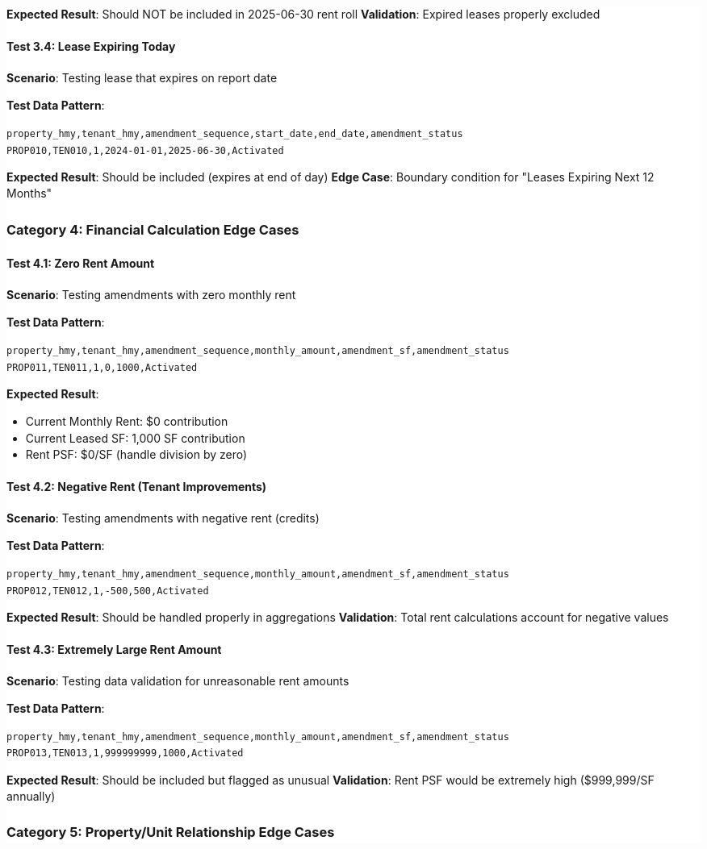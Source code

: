 **Expected Result**: Should NOT be included in 2025-06-30 rent roll
**Validation**: Expired leases properly excluded

#### Test 3.4: Lease Expiring Today
**Scenario**: Testing lease that expires on report date

**Test Data Pattern**:
```csv
property_hmy,tenant_hmy,amendment_sequence,start_date,end_date,amendment_status
PROP010,TEN010,1,2024-01-01,2025-06-30,Activated
```

**Expected Result**: Should be included (expires at end of day)
**Edge Case**: Boundary condition for "Leases Expiring Next 12 Months"

### Category 4: Financial Calculation Edge Cases

#### Test 4.1: Zero Rent Amount
**Scenario**: Testing amendments with zero monthly rent

**Test Data Pattern**:
```csv
property_hmy,tenant_hmy,amendment_sequence,monthly_amount,amendment_sf,amendment_status
PROP011,TEN011,1,0,1000,Activated
```

**Expected Result**: 
- Current Monthly Rent: $0 contribution
- Current Leased SF: 1,000 SF contribution  
- Rent PSF: $0/SF (handle division by zero)

#### Test 4.2: Negative Rent (Tenant Improvements)
**Scenario**: Testing amendments with negative rent (credits)

**Test Data Pattern**:
```csv
property_hmy,tenant_hmy,amendment_sequence,monthly_amount,amendment_sf,amendment_status
PROP012,TEN012,1,-500,500,Activated
```

**Expected Result**: Should be handled properly in aggregations
**Validation**: Total rent calculations account for negative values

#### Test 4.3: Extremely Large Rent Amount
**Scenario**: Testing data validation for unreasonable rent amounts

**Test Data Pattern**:
```csv
property_hmy,tenant_hmy,amendment_sequence,monthly_amount,amendment_sf,amendment_status
PROP013,TEN013,1,999999999,1000,Activated
```

**Expected Result**: Should be included but flagged as unusual
**Validation**: Rent PSF would be extremely high ($999,999/SF annually)

### Category 5: Property/Unit Relationship Edge Cases
